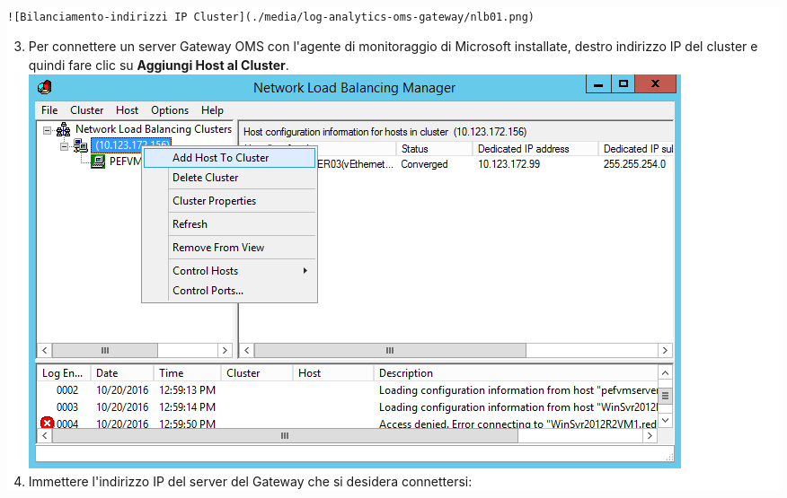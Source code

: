     ![Bilanciamento-indirizzi IP Cluster](./media/log-analytics-oms-gateway/nlb01.png)
3. Per connettere un server Gateway OMS con l'agente di monitoraggio di Microsoft installate, destro indirizzo IP del cluster e quindi fare clic su **Aggiungi Host al Cluster**.  
    ![Rete caricare bilanciamento del Manager: aggiungere Host Cluster](./media/log-analytics-oms-gateway/nlb02.png)
4. Immettere l'indirizzo IP del server del Gateway che si desidera connettersi:  